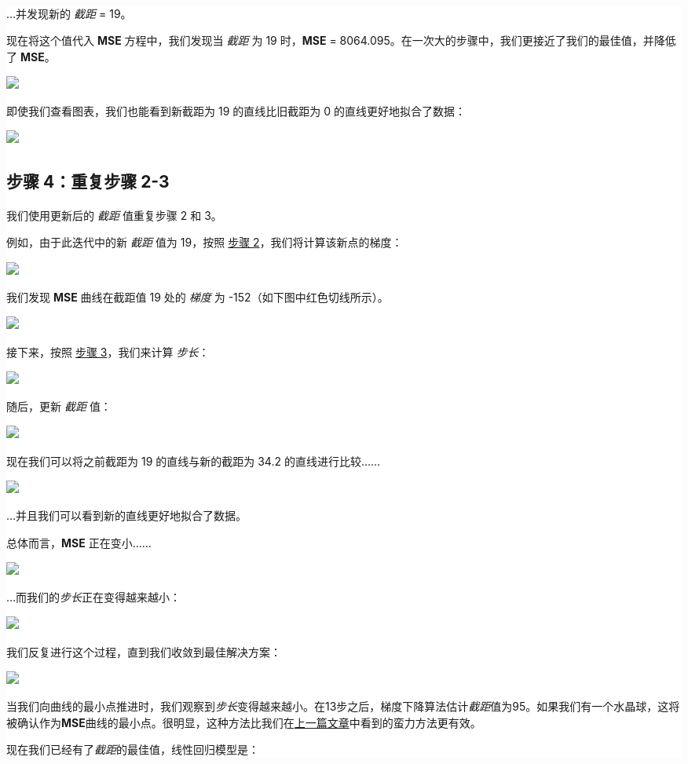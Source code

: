 …并发现新的 *截距* = 19。

现在将这个值代入 **MSE** 方程中，我们发现当 *截距* 为 19 时，**MSE** = 8064.095。在一次大的步骤中，我们更接近了我们的最佳值，并降低了 **MSE**。

![](../Images/b1b82fffb290f2788fea5d3962472167.png)

即使我们查看图表，我们也能看到新截距为 19 的直线比旧截距为 0 的直线更好地拟合了数据：

![](../Images/045bf220b37575802b777d3c834da4af.png)

## 步骤 4：重复步骤 2-3

我们使用更新后的 *截距* 值重复步骤 2 和 3。

例如，由于此迭代中的新 *截距* 值为 19，按照 [步骤 2](https://medium.com/towards-data-science/back-to-basics-part-dos-linear-regression-cost-function-and-gradient-descent-e3d7d05c56fd#6ab4)，我们将计算该新点的梯度：

![](../Images/7fda83bf1af29af75d5d14427aa37f96.png)

我们发现 **MSE** 曲线在截距值 19 处的 *梯度* 为 -152（如下图中红色切线所示）。

![](../Images/682e6a49f54e380cbd91d1d30fceeb63.png)

接下来，按照 [步骤 3](https://medium.com/towards-data-science/back-to-basics-part-dos-linear-regression-cost-function-and-gradient-descent-e3d7d05c56fd#67b0)，我们来计算 *步长*：

![](../Images/7365eb11df5edd90de1dff199c7cd829.png)

随后，更新 *截距* 值：

![](../Images/0d5165ff0a1326f1cc044713e5cbfd23.png)

现在我们可以将之前截距为 19 的直线与新的截距为 34.2 的直线进行比较……

![](../Images/9826e5617c32f3d17e27f6504f07f3fe.png)

…并且我们可以看到新的直线更好地拟合了数据。

总体而言，**MSE** 正在变小……

![](../Images/a0369469f4ecfeb61ed98f3ce9e610a4.png)

…而我们的*步长*正在变得越来越小：

![](../Images/c2c5de345da3c8464070fd8580741258.png)

我们反复进行这个过程，直到我们收敛到最佳解决方案：

![](../Images/901fbdaec84cf2dd3bbcab2e37c3d2ae.png)

当我们向曲线的最小点推进时，我们观察到*步长*变得越来越小。在13步之后，梯度下降算法估计*截距*值为95。如果我们有一个水晶球，这将被确认作为**MSE**曲线的最小点。很明显，这种方法比我们在[上一篇文章](https://medium.com/towards-data-science/back-to-basics-part-uno-linear-regression-cost-function-and-gradient-descent-590dcb3eee46)中看到的蛮力方法更有效。

现在我们已经有了*截距*的最佳值，线性回归模型是：
